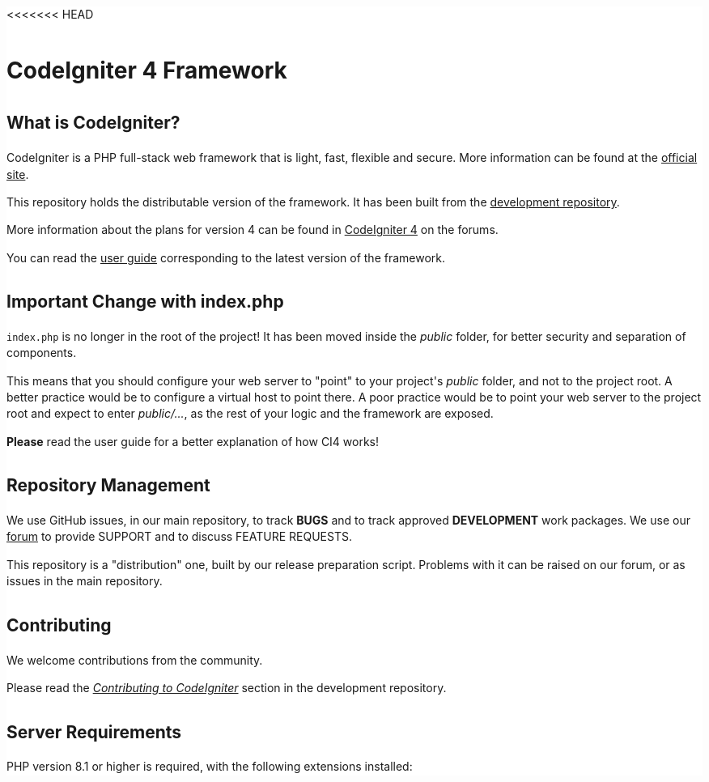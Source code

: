 <<<<<<< HEAD
# CodeIgniter 4 Framework

## What is CodeIgniter?

CodeIgniter is a PHP full-stack web framework that is light, fast, flexible and secure.
More information can be found at the [official site](https://codeigniter.com).

This repository holds the distributable version of the framework.
It has been built from the
[development repository](https://github.com/codeigniter4/CodeIgniter4).

More information about the plans for version 4 can be found in [CodeIgniter 4](https://forum.codeigniter.com/forumdisplay.php?fid=28) on the forums.

You can read the [user guide](https://codeigniter.com/user_guide/)
corresponding to the latest version of the framework.

## Important Change with index.php

`index.php` is no longer in the root of the project! It has been moved inside the *public* folder,
for better security and separation of components.

This means that you should configure your web server to "point" to your project's *public* folder, and
not to the project root. A better practice would be to configure a virtual host to point there. A poor practice would be to point your web server to the project root and expect to enter *public/...*, as the rest of your logic and the
framework are exposed.

**Please** read the user guide for a better explanation of how CI4 works!

## Repository Management

We use GitHub issues, in our main repository, to track **BUGS** and to track approved **DEVELOPMENT** work packages.
We use our [forum](http://forum.codeigniter.com) to provide SUPPORT and to discuss
FEATURE REQUESTS.

This repository is a "distribution" one, built by our release preparation script.
Problems with it can be raised on our forum, or as issues in the main repository.

## Contributing

We welcome contributions from the community.

Please read the [*Contributing to CodeIgniter*](https://github.com/codeigniter4/CodeIgniter4/blob/develop/CONTRIBUTING.md) section in the development repository.

## Server Requirements

PHP version 8.1 or higher is required, with the following extensions installed:
